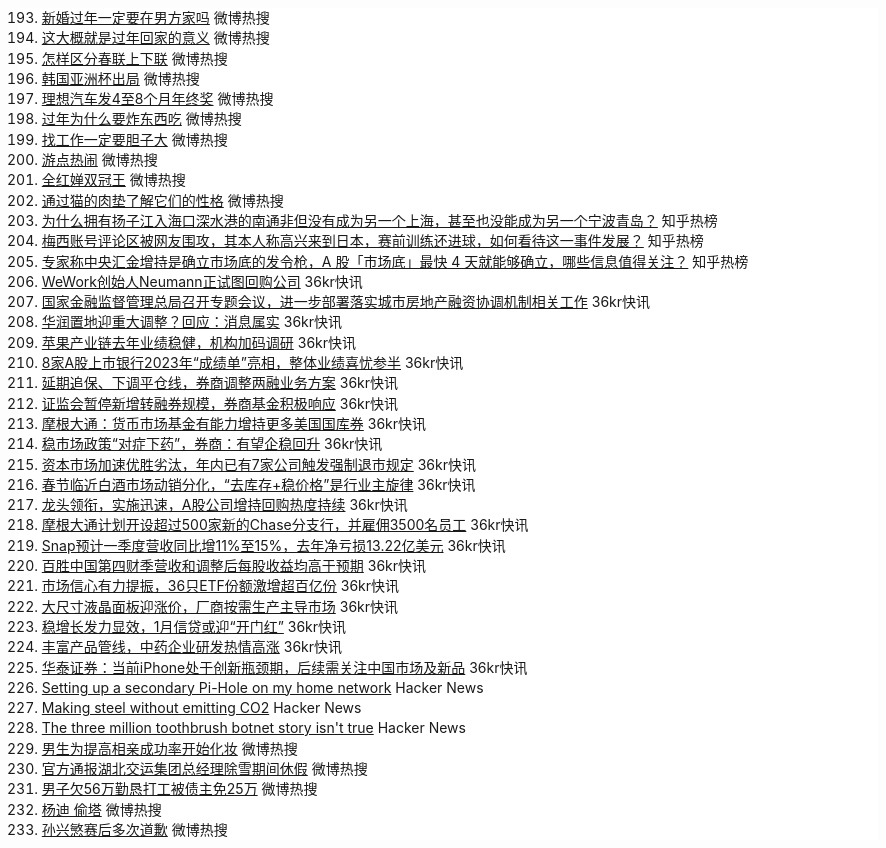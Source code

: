 193. [新婚过年一定要在男方家吗](https://s.weibo.com/weibo?q=%23%E6%96%B0%E5%A9%9A%E8%BF%87%E5%B9%B4%E4%B8%80%E5%AE%9A%E8%A6%81%E5%9C%A8%E7%94%B7%E6%96%B9%E5%AE%B6%E5%90%97%23&Refer=top) 微博热搜
194. [这大概就是过年回家的意义](https://s.weibo.com/weibo?q=%23%E8%BF%99%E5%A4%A7%E6%A6%82%E5%B0%B1%E6%98%AF%E8%BF%87%E5%B9%B4%E5%9B%9E%E5%AE%B6%E7%9A%84%E6%84%8F%E4%B9%89%23&Refer=top) 微博热搜
195. [怎样区分春联上下联](https://s.weibo.com/weibo?q=%23%E6%80%8E%E6%A0%B7%E5%8C%BA%E5%88%86%E6%98%A5%E8%81%94%E4%B8%8A%E4%B8%8B%E8%81%94%23&Refer=top) 微博热搜
196. [韩国亚洲杯出局](https://s.weibo.com/weibo?q=%23%E9%9F%A9%E5%9B%BD%E4%BA%9A%E6%B4%B2%E6%9D%AF%E5%87%BA%E5%B1%80%23&Refer=top) 微博热搜
197. [理想汽车发4至8个月年终奖](https://s.weibo.com/weibo?q=%23%E7%90%86%E6%83%B3%E6%B1%BD%E8%BD%A6%E5%8F%914%E8%87%B38%E4%B8%AA%E6%9C%88%E5%B9%B4%E7%BB%88%E5%A5%96%23&Refer=top) 微博热搜
198. [过年为什么要炸东西吃](https://s.weibo.com/weibo?q=%23%E8%BF%87%E5%B9%B4%E4%B8%BA%E4%BB%80%E4%B9%88%E8%A6%81%E7%82%B8%E4%B8%9C%E8%A5%BF%E5%90%83%23&Refer=top) 微博热搜
199. [找工作一定要胆子大](https://s.weibo.com/weibo?q=%23%E6%89%BE%E5%B7%A5%E4%BD%9C%E4%B8%80%E5%AE%9A%E8%A6%81%E8%83%86%E5%AD%90%E5%A4%A7%23&Refer=top) 微博热搜
200. [游点热闹](https://s.weibo.com/weibo?q=%23%E6%B8%B8%E7%82%B9%E7%83%AD%E9%97%B9%23&Refer=top) 微博热搜
201. [全红婵双冠王](https://s.weibo.com/weibo?q=%23%E5%85%A8%E7%BA%A2%E5%A9%B5%E5%8F%8C%E5%86%A0%E7%8E%8B%23&Refer=top) 微博热搜
202. [通过猫的肉垫了解它们的性格](https://s.weibo.com/weibo?q=%23%E9%80%9A%E8%BF%87%E7%8C%AB%E7%9A%84%E8%82%89%E5%9E%AB%E4%BA%86%E8%A7%A3%E5%AE%83%E4%BB%AC%E7%9A%84%E6%80%A7%E6%A0%BC%23&Refer=top) 微博热搜
203. [为什么拥有扬子江入海口深水港的南通非但没有成为另一个上海，甚至也没能成为另一个宁波青岛？](https://www.zhihu.com/question/642733284) 知乎热榜
204. [梅西账号评论区被网友围攻，其本人称高兴来到日本，赛前训练还进球，如何看待这一事件发展？](https://www.zhihu.com/question/643321221) 知乎热榜
205. [专家称中央汇金增持是确立市场底的发令枪，A 股「市场底」最快 4 天就能够确立，哪些信息值得关注？](https://www.zhihu.com/question/643224409) 知乎热榜
206. [WeWork创始人Neumann正试图回购公司](https://www.36kr.com/newsflashes/2637230157136134) 36kr快讯
207. [国家金融监督管理总局召开专题会议，进一步部署落实城市房地产融资协调机制相关工作](https://www.36kr.com/newsflashes/2637233427251463) 36kr快讯
208. [华润置地迎重大调整？回应：消息属实](https://www.36kr.com/newsflashes/2637238051520772) 36kr快讯
209. [苹果产业链去年业绩稳健，机构加码调研](https://www.36kr.com/newsflashes/2637654892740873) 36kr快讯
210. [8家A股上市银行2023年“成绩单”亮相，整体业绩喜忧参半](https://www.36kr.com/newsflashes/2637657230983425) 36kr快讯
211. [延期追保、下调平仓线，券商调整两融业务方案](https://www.36kr.com/newsflashes/2637658303626372) 36kr快讯
212. [证监会暂停新增转融券规模，券商基金积极响应](https://www.36kr.com/newsflashes/2637659390950535) 36kr快讯
213. [摩根大通：货币市场基金有能力增持更多美国国库券](https://www.36kr.com/newsflashes/2637665310572803) 36kr快讯
214. [稳市场政策“对症下药”，券商：有望企稳回升](https://www.36kr.com/newsflashes/2637667234315398) 36kr快讯
215. [资本市场加速优胜劣汰，年内已有7家公司触发强制退市规定](https://www.36kr.com/newsflashes/2637670455296259) 36kr快讯
216. [春节临近白酒市场动销分化，“去库存+稳价格”是行业主旋律](https://www.36kr.com/newsflashes/2637671812792577) 36kr快讯
217. [龙头领衔，实施迅速，A股公司增持回购热度持续](https://www.36kr.com/newsflashes/2637672916794502) 36kr快讯
218. [摩根大通计划开设超过500家新的Chase分支行，并雇佣3500名员工](https://www.36kr.com/newsflashes/2637666729279747) 36kr快讯
219. [Snap预计一季度营收同比增11%至15%，去年净亏损13.22亿美元](https://www.36kr.com/newsflashes/2637675363302535) 36kr快讯
220. [百胜中国第四财季营收和调整后每股收益均高于预期](https://www.36kr.com/newsflashes/2637679938256003) 36kr快讯
221. [市场信心有力提振，36只ETF份额激增超百亿份](https://www.36kr.com/newsflashes/2637681921703048) 36kr快讯
222. [大尺寸液晶面板迎涨价，厂商按需生产主导市场](https://www.36kr.com/newsflashes/2637674395073670) 36kr快讯
223. [稳增长发力显效，1月信贷或迎“开门红”](https://www.36kr.com/newsflashes/2637684755448070) 36kr快讯
224. [丰富产品管线，中药企业研发热情高涨](https://www.36kr.com/newsflashes/2637687057153157) 36kr快讯
225. [华泰证券：当前iPhone处于创新瓶颈期，后续需关注中国市场及新品](https://www.36kr.com/newsflashes/2637685255765124) 36kr快讯
226. [Setting up a secondary Pi-Hole on my home network](https://www.dzombak.com/blog/2024/02/Setting-up-a-secondary-Pi-Hole-on-my-home-network.html) Hacker News
227. [Making steel without emitting CO2](https://www.science.org/content/article/electrifying-new-ironmaking-method-could-slash-carbon-emissions) Hacker News
228. [The three million toothbrush botnet story isn't true](https://cyberplace.social/@GossiTheDog/111886558855943676) Hacker News
229. [男生为提高相亲成功率开始化妆](https://s.weibo.com/weibo?q=%23%E7%94%B7%E7%94%9F%E4%B8%BA%E6%8F%90%E9%AB%98%E7%9B%B8%E4%BA%B2%E6%88%90%E5%8A%9F%E7%8E%87%E5%BC%80%E5%A7%8B%E5%8C%96%E5%A6%86%23&Refer=top) 微博热搜
230. [官方通报湖北交运集团总经理除雪期间休假](https://s.weibo.com/weibo?q=%23%E5%AE%98%E6%96%B9%E9%80%9A%E6%8A%A5%E6%B9%96%E5%8C%97%E4%BA%A4%E8%BF%90%E9%9B%86%E5%9B%A2%E6%80%BB%E7%BB%8F%E7%90%86%E9%99%A4%E9%9B%AA%E6%9C%9F%E9%97%B4%E4%BC%91%E5%81%87%23&Refer=top) 微博热搜
231. [男子欠56万勤恳打工被债主免25万](https://s.weibo.com/weibo?q=%23%E7%94%B7%E5%AD%90%E6%AC%A056%E4%B8%87%E5%8B%A4%E6%81%B3%E6%89%93%E5%B7%A5%E8%A2%AB%E5%80%BA%E4%B8%BB%E5%85%8D25%E4%B8%87%23&Refer=top) 微博热搜
232. [杨迪 偷塔](https://s.weibo.com/weibo?q=%23%E6%9D%A8%E8%BF%AA+%E5%81%B7%E5%A1%94%23&Refer=top) 微博热搜
233. [孙兴慜赛后多次道歉](https://s.weibo.com/weibo?q=%23%E5%AD%99%E5%85%B4%E6%85%9C%E8%B5%9B%E5%90%8E%E5%A4%9A%E6%AC%A1%E9%81%93%E6%AD%89%23&Refer=top) 微博热搜